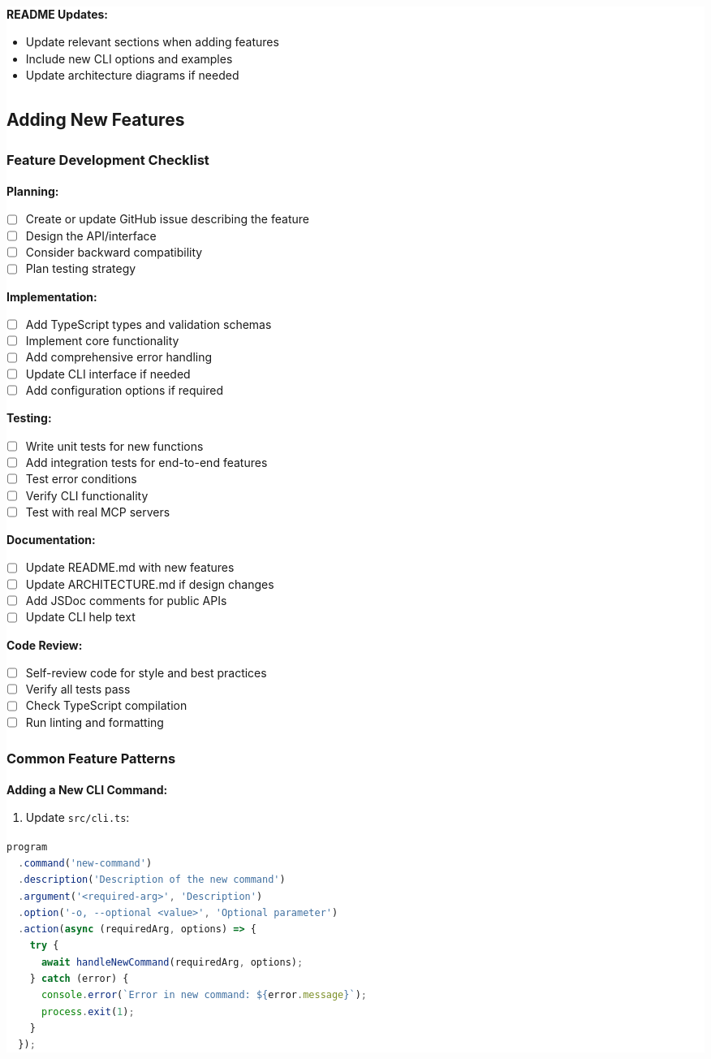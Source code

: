 **README Updates:**
- Update relevant sections when adding features
- Include new CLI options and examples
- Update architecture diagrams if needed

## Adding New Features

### Feature Development Checklist

**Planning:**
- [ ] Create or update GitHub issue describing the feature
- [ ] Design the API/interface
- [ ] Consider backward compatibility
- [ ] Plan testing strategy

**Implementation:**
- [ ] Add TypeScript types and validation schemas
- [ ] Implement core functionality
- [ ] Add comprehensive error handling
- [ ] Update CLI interface if needed
- [ ] Add configuration options if required

**Testing:**
- [ ] Write unit tests for new functions
- [ ] Add integration tests for end-to-end features
- [ ] Test error conditions
- [ ] Verify CLI functionality
- [ ] Test with real MCP servers

**Documentation:**
- [ ] Update README.md with new features
- [ ] Update ARCHITECTURE.md if design changes
- [ ] Add JSDoc comments for public APIs
- [ ] Update CLI help text

**Code Review:**
- [ ] Self-review code for style and best practices
- [ ] Verify all tests pass
- [ ] Check TypeScript compilation
- [ ] Run linting and formatting

### Common Feature Patterns

**Adding a New CLI Command:**

1. Update `src/cli.ts`:
```typescript
program
  .command('new-command')
  .description('Description of the new command')
  .argument('<required-arg>', 'Description')
  .option('-o, --optional <value>', 'Optional parameter')
  .action(async (requiredArg, options) => {
    try {
      await handleNewCommand(requiredArg, options);
    } catch (error) {
      console.error(`Error in new command: ${error.message}`);
      process.exit(1);
    }
  });
```
